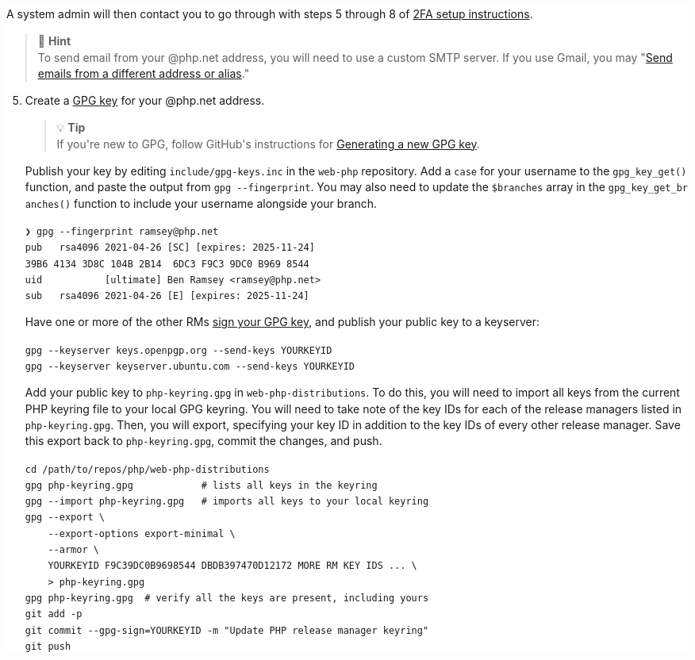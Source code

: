    A system admin will then contact you to go through with steps 5 through 8 of
   [2FA setup instructions](https://wiki.php.net/systems#fa_setup_instructions).

   > 💬 **Hint** \
   > To send email from your @php.net address, you will need to use a custom
   > SMTP server. If you use Gmail, you may
   > "[Send emails from a different address or alias][]."


5. Create a [GPG key][] for your @php.net address.

   > 💡 **Tip** \
   > If you're new to GPG, follow GitHub's instructions for
   > [Generating a new GPG key][].

   Publish your key by editing `include/gpg-keys.inc` in the `web-php`
   repository. Add a `case` for your username to the `gpg_key_get()` function,
   and paste the output from `gpg --fingerprint`. You may also need to update
   the `$branches` array in the `gpg_key_get_branches()` function to include
   your username alongside your branch.

   ```console
   ❯ gpg --fingerprint ramsey@php.net
   pub   rsa4096 2021-04-26 [SC] [expires: 2025-11-24]
   39B6 4134 3D8C 104B 2B14  6DC3 F9C3 9DC0 B969 8544
   uid           [ultimate] Ben Ramsey <ramsey@php.net>
   sub   rsa4096 2021-04-26 [E] [expires: 2025-11-24]
   ```

   Have one or more of the other RMs [sign your GPG key][], and publish your
   public key to a keyserver:

   ```shell
   gpg --keyserver keys.openpgp.org --send-keys YOURKEYID
   gpg --keyserver keyserver.ubuntu.com --send-keys YOURKEYID
   ```

   Add your public key to `php-keyring.gpg` in `web-php-distributions`. To do
   this, you will need to import all keys from the current PHP keyring file to
   your local GPG keyring. You will need to take note of the key IDs for each of
   the release managers listed in `php-keyring.gpg`. Then, you will export,
   specifying your key ID in addition to the key IDs of every other release
   manager. Save this export back to `php-keyring.gpg`, commit the changes,
   and push.

   ```shell
   cd /path/to/repos/php/web-php-distributions
   gpg php-keyring.gpg            # lists all keys in the keyring
   gpg --import php-keyring.gpg   # imports all keys to your local keyring
   gpg --export \
       --export-options export-minimal \
       --armor \
       YOURKEYID F9C39DC0B9698544 DBDB397470D12172 MORE RM KEY IDS ... \
       > php-keyring.gpg
   gpg php-keyring.gpg  # verify all the keys are present, including yours
   git add -p
   git commit --gpg-sign=YOURKEYID -m "Update PHP release manager keyring"
   git push
   ```


[general availability]: https://en.wikipedia.org/wiki/Software_release_life_cycle#General_availability_(GA)
[muscle memory]: https://en.wikipedia.org/wiki/Muscle_memory
[Conditional Includes For Git Config]: https://motowilliams.com/2017-05-11-conditional-includes-for-git-config/
[Update versions for PHP 8.1.0beta3]: https://github.com/php/php-src/commit/3edd1087c70bee2ec21f0fbec1a575d78a500f15
[Update versions for PHP 8.1.6RC1]: https://github.com/php/php-src/commit/40e8ced23898e3069340ca03ea5febc5361015ad
[Update NEWS for PHP 8.1.6RC1]: https://github.com/php/php-src/commit/a4fdeaebe419b88e3b4a1f5aba845c2d4e81fd4e
[Prepare for PHP 8.1.0RC1]: https://github.com/php/php-src/commit/5764414eb8900ae98020a3c20693f4fb793efa99
[Update NEWS for PHP 8.2.0 alpha2]: https://github.com/php/php-src/commit/418f7211f71658d79d934861be20f277db96fe2c
[Update NEWS for PHP 8.2.0RC6]: https://github.com/php/php-src/commit/4ccc414961a70200d638ca281a35f893226d74e2
[PHP 8.3 is now for PHP 8.3.21-dev]: https://github.com/php/php-src/commit/b57f425cfe20a11003253427424cc0517483550b
[GitHub command line tool]: https://cli.github.com
[merged upwards as usual]: https://wiki.php.net/vcs/gitworkflow
[Update versions for PHP 8.1.7]: https://github.com/php/php-src/commit/d35e577a1bd0b35b9386cea97cddc73fd98eed6d
[Update NEWS for PHP 8.1.7]: https://github.com/php/php-src/commit/b241f07f52ca9f87bf52be81817f475e6e727439
[Announce PHP 8.1.6]: https://github.com/php/web-php/commit/9f796a96c65f07e45845ec248933bfb0010b94a9
[feature freeze]: https://en.wikipedia.org/wiki/Freeze_(software_engineering)
[Prepare for PHP 8.2]: https://github.com/php/php-src/commit/1c33ddb5e5598c5385c4c965992c6e031fd00dd6
[Prepare for PHP 8.2 (bis)]: https://github.com/php/php-src/commit/a93e12f8a6dfc23e334339317c97aa35356db821
[Add PHP-8.1 to the Git steps page]: https://github.com/php/web-php/commit/1fcd78c2817cf1fbf1a1de2ddec1350be4e26491
[Changes to the wiki]: https://wiki.php.net/vcs/gitworkflow?do=diff&rev2%5B0%5D=1617123194&rev2%5B1%5D=1654728193&difftype=sidebyside
[migration guide]: https://www.php.net/manual/en/migration81.php
[GPG key]: https://en.wikipedia.org/wiki/GNU_Privacy_Guard
[Generating a new GPG key]: https://docs.github.com/en/authentication/managing-commit-signature-verification/generating-a-new-gpg-key
[sign your GPG key]: https://carouth.com/articles/signing-pgp-keys/
[Send emails from a different address or alias]: https://support.google.com/mail/answer/22370?hl=en
[security-txt]: https://github.com/php/policies/blob/main/security-policies.rst#making-changes-to-securitytxt